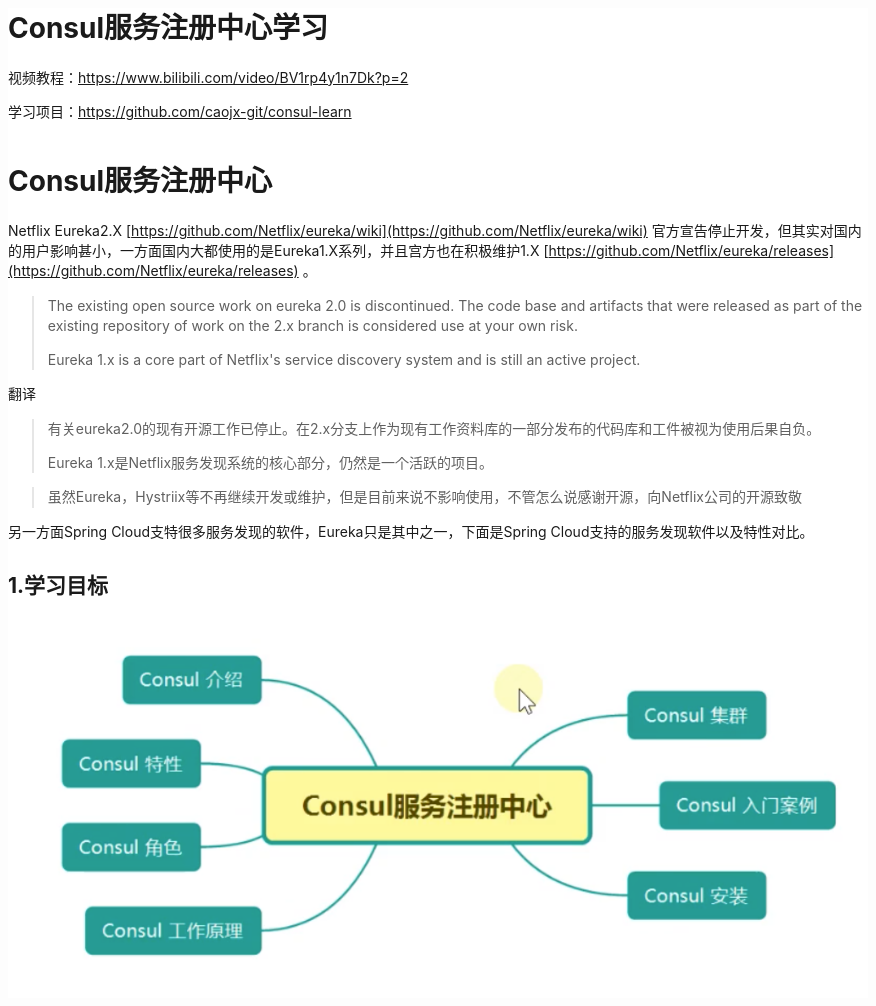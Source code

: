 #  Consul服务注册中心学习



视频教程：https://www.bilibili.com/video/BV1rp4y1n7Dk?p=2

学习项目：https://github.com/caojx-git/consul-learn


# Consul服务注册中心

Netflix Eureka2.X [https://github.com/Netflix/eureka/wiki](https://github.com/Netflix/eureka/wiki) 官方宣告停止开发，但其实对国内的用户影响甚小，一方面国内大都使用的是Eureka1.X系列，并且宫方也在积极维护1.X [https://github.com/Netflix/eureka/releases](https://github.com/Netflix/eureka/releases) 。

> The existing open source work on eureka 2.0 is discontinued. The code base and artifacts that were released as part of the existing  repository of work on the 2.x branch is considered use at your own risk.
>
> Eureka 1.x is a core part of Netflix's service discovery system and is still an active project.



翻译

>有关eureka2.0的现有开源工作已停止。在2.x分支上作为现有工作资料库的一部分发布的代码库和工件被视为使用后果自负。
>
>Eureka 1.x是Netflix服务发现系统的核心部分，仍然是一个活跃的项目。

>虽然Eureka，Hystriⅸ等不再继续开发或维护，但是目前来说不影响使用，不管怎么说感谢开源，向Netflix公司的开源致敬



另一方面Spring Cloud支特很多服务发现的软件，Eureka只是其中之一，下面是Spring Cloud支持的服务发现软件以及特性对比。



## 1.学习目标

![image-20220522105838761](consul-learn-1.png)
